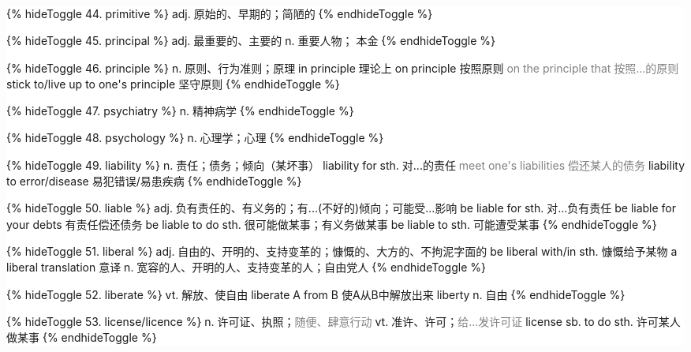 {% hideToggle 44. primitive   %}
adj. 原始的、早期的；简陋的
{% endhideToggle %}

{% hideToggle 45. principal   %}
adj. 最重要的、主要的
n. 重要人物； 本金
{% endhideToggle %}

{% hideToggle 46. principle   %}
n. 原则、行为准则；原理
in principle	理论上
on principle	按照原则
<font color="gray">on the principle that	按照...的原则</font>
stick to/live up to one's principle		坚守原则
{% endhideToggle %}

{% hideToggle 47. psychiatry   %}
n. 精神病学
{% endhideToggle %}

{% hideToggle 48. psychology   %}
n. 心理学；心理
{% endhideToggle %}

{% hideToggle 49. liability   %}
n. 责任；债务；倾向（某坏事）
liability for sth. 	对...的责任
<font color="gray">meet one's liabilities	偿还某人的债务</font>
liability to error/disease	易犯错误/易患疾病
{% endhideToggle %}

{% hideToggle 50. liable   %}
adj. 负有责任的、有义务的；有...(不好的)倾向；可能受...影响
be liable for sth.	对...负有责任
be liable for your debts 	有责任偿还债务
be liable to do sth. 	很可能做某事；有义务做某事
be liable to sth.	可能遭受某事
{% endhideToggle %}

{% hideToggle 51. liberal   %}
adj. 自由的、开明的、支持变革的；慷慨的、大方的、不拘泥字面的
be liberal with/in sth.		慷慨给予某物
a liberal translation	意译
n. 宽容的人、开明的人、支持变革的人；自由党人
{% endhideToggle %}

{% hideToggle 52. liberate   %}
vt. 解放、使自由
liberate A from B 	使A从B中解放出来
liberty n. 自由
{% endhideToggle %}

{% hideToggle 53. license/licence   %}
n. 许可证、执照；<font color="gray">随便、肆意行动</font>
vt. 准许、许可；<font color="gray">给...发许可证</font>
license sb. to do sth. 许可某人做某事
{% endhideToggle %}

